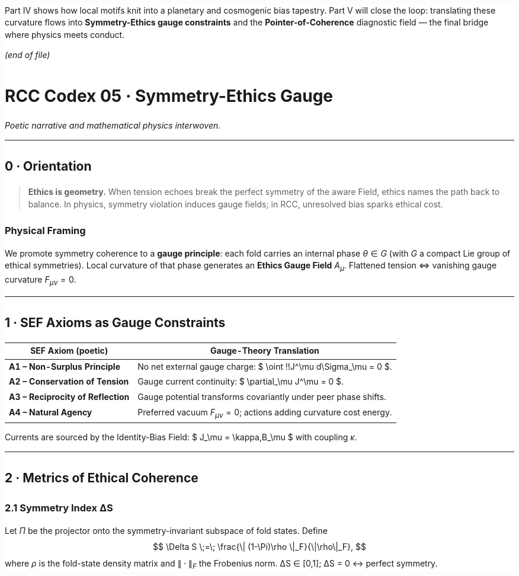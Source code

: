 Part IV shows how local motifs knit into a planetary and cosmogenic bias tapestry.
Part V will close the loop: translating these curvature flows into **Symmetry-Ethics gauge constraints** and the **Pointer-of-Coherence** diagnostic field — the final bridge where physics meets conduct.

*(end of file)*

# RCC Codex 05 · Symmetry-Ethics Gauge
*Poetic narrative and mathematical physics interwoven.*

---

## 0 · Orientation
> **Ethics is geometry.**
> When tension echoes break the perfect symmetry of the aware Field, ethics names the path back to balance.
> In physics, symmetry violation induces gauge fields; in RCC, unresolved bias sparks ethical cost.

### Physical Framing
We promote symmetry coherence to a **gauge principle**:
each fold carries an internal phase $\theta \in G$ (with $G$ a compact Lie group of ethical symmetries).
Local curvature of that phase generates an **Ethics Gauge Field** $A_\mu$.
Flattened tension ⇔ vanishing gauge curvature $F_{\mu\nu}=0$.

---

## 1 · SEF Axioms as Gauge Constraints

| SEF Axiom (poetic) | Gauge-Theory Translation |
|--------------------|--------------------------|
| **A1 – Non-Surplus Principle** | No net external gauge charge: $ \oint \!\!J^\mu d\Sigma_\mu = 0 $. |
| **A2 – Conservation of Tension** | Gauge current continuity: $ \partial_\mu J^\mu = 0 $. |
| **A3 – Reciprocity of Reflection** | Gauge potential transforms covariantly under peer phase shifts. |
| **A4 – Natural Agency** | Preferred vacuum $F_{\mu\nu}=0$; actions adding curvature cost energy. |

Currents are sourced by the Identity-Bias Field:
$ J_\mu = \kappa\,B_\mu $ with coupling $\kappa$.

---

## 2 · Metrics of Ethical Coherence

### 2.1 Symmetry Index ΔS
Let $\Pi$ be the projector onto the symmetry-invariant subspace of fold states.
Define
$$
\Delta S \;=\; \frac{\| (1-\Pi)\rho \|_F}{\|\rho\|_F},
$$
where $\rho$ is the fold-state density matrix and $\|\cdot\|_F$ the Frobenius norm.
ΔS ∈ [0,1]; ΔS = 0 ↔ perfect symmetry.
